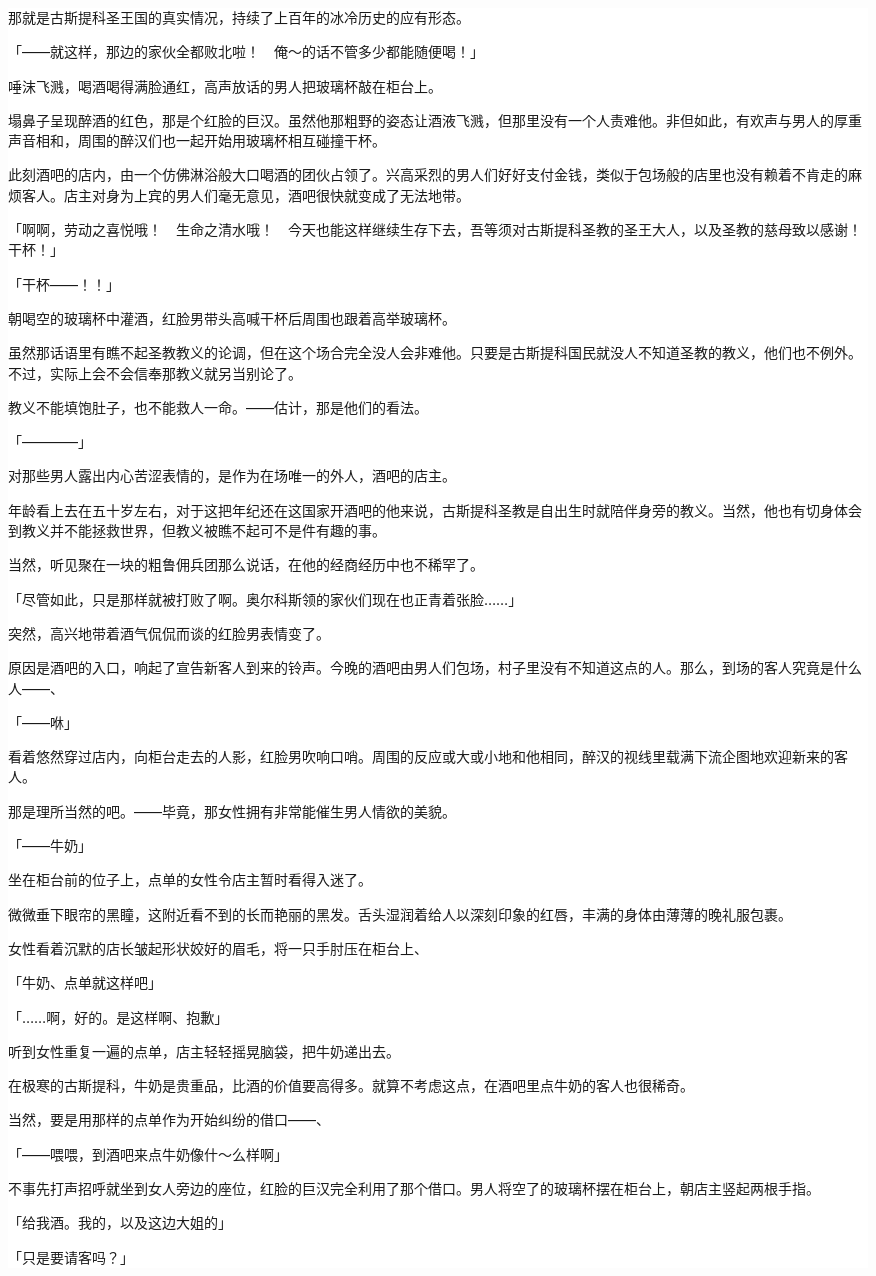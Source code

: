 那就是古斯提科圣王国的真实情况，持续了上百年的冰冷历史的应有形态。

「——就这样，那边的家伙全都败北啦！　俺～的话不管多少都能随便喝！」

唾沫飞溅，喝酒喝得满脸通红，高声放话的男人把玻璃杯敲在柜台上。

塌鼻子呈现醉酒的红色，那是个红脸的巨汉。虽然他那粗野的姿态让酒液飞溅，但那里没有一个人责难他。非但如此，有欢声与男人的厚重声音相和，周围的醉汉们也一起开始用玻璃杯相互碰撞干杯。

此刻酒吧的店内，由一个仿佛淋浴般大口喝酒的团伙占领了。兴高采烈的男人们好好支付金钱，类似于包场般的店里也没有赖着不肯走的麻烦客人。店主对身为上宾的男人们毫无意见，酒吧很快就变成了无法地带。

「啊啊，劳动之喜悦哦！　生命之清水哦！　今天也能这样继续生存下去，吾等须对古斯提科圣教的圣王大人，以及圣教的慈母致以感谢！干杯！」

「干杯——！！」

朝喝空的玻璃杯中灌酒，红脸男带头高喊干杯后周围也跟着高举玻璃杯。

虽然那话语里有瞧不起圣教教义的论调，但在这个场合完全没人会非难他。只要是古斯提科国民就没人不知道圣教的教义，他们也不例外。不过，实际上会不会信奉那教义就另当别论了。

教义不能填饱肚子，也不能救人一命。——估计，那是他们的看法。

「————」

对那些男人露出内心苦涩表情的，是作为在场唯一的外人，酒吧的店主。

年龄看上去在五十岁左右，对于这把年纪还在这国家开酒吧的他来说，古斯提科圣教是自出生时就陪伴身旁的教义。当然，他也有切身体会到教义并不能拯救世界，但教义被瞧不起可不是件有趣的事。

当然，听见聚在一块的粗鲁佣兵团那么说话，在他的经商经历中也不稀罕了。

「尽管如此，只是那样就被打败了啊。奥尔科斯领的家伙们现在也正青着张脸……」

突然，高兴地带着酒气侃侃而谈的红脸男表情变了。

原因是酒吧的入口，响起了宣告新客人到来的铃声。今晚的酒吧由男人们包场，村子里没有不知道这点的人。那么，到场的客人究竟是什么人——、

「——咻」

看着悠然穿过店内，向柜台走去的人影，红脸男吹响口哨。周围的反应或大或小地和他相同，醉汉的视线里载满下流企图地欢迎新来的客人。

那是理所当然的吧。——毕竟，那女性拥有非常能催生男人情欲的美貌。

「——牛奶」

坐在柜台前的位子上，点单的女性令店主暂时看得入迷了。

微微垂下眼帘的黑瞳，这附近看不到的长而艳丽的黑发。舌头湿润着给人以深刻印象的红唇，丰满的身体由薄薄的晚礼服包裹。

女性看着沉默的店长皱起形状姣好的眉毛，将一只手肘压在柜台上、

「牛奶、点单就这样吧」

「……啊，好的。是这样啊、抱歉」

听到女性重复一遍的点单，店主轻轻摇晃脑袋，把牛奶递出去。

在极寒的古斯提科，牛奶是贵重品，比酒的价值要高得多。就算不考虑这点，在酒吧里点牛奶的客人也很稀奇。

当然，要是用那样的点单作为开始纠纷的借口——、

「——喂喂，到酒吧来点牛奶像什～么样啊」

不事先打声招呼就坐到女人旁边的座位，红脸的巨汉完全利用了那个借口。男人将空了的玻璃杯摆在柜台上，朝店主竖起两根手指。

「给我酒。我的，以及这边大姐的」

「只是要请客吗？」
